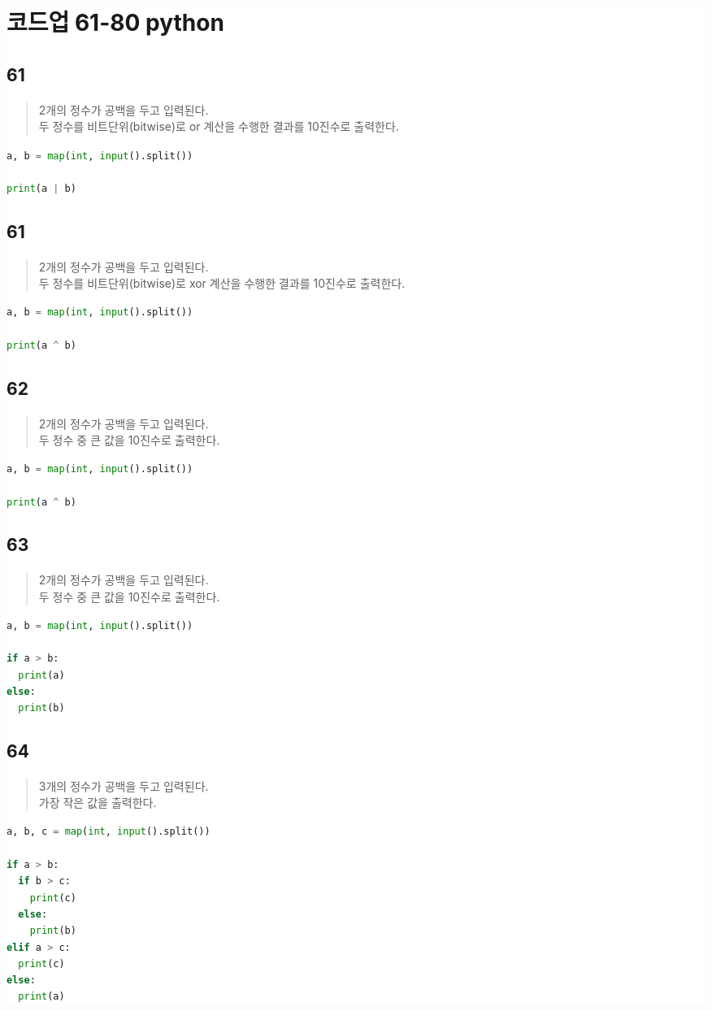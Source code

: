 # 코드업 61-80 python
## 61
> 2개의 정수가 공백을 두고 입력된다.\
> 두 정수를 비트단위(bitwise)로 or 계산을 수행한 결과를 10진수로 출력한다.
```python
a, b = map(int, input().split())

print(a | b)
```

## 61
> 2개의 정수가 공백을 두고 입력된다.\
> 두 정수를 비트단위(bitwise)로 xor 계산을 수행한 결과를 10진수로 출력한다.
```python
a, b = map(int, input().split())

print(a ^ b)
```

## 62
> 2개의 정수가 공백을 두고 입력된다.\
> 두 정수 중 큰 값을 10진수로 출력한다.
```python
a, b = map(int, input().split())

print(a ^ b)
```

## 63
> 2개의 정수가 공백을 두고 입력된다.\
> 두 정수 중 큰 값을 10진수로 출력한다.
```python
a, b = map(int, input().split())

if a > b:
  print(a)
else:
  print(b)
```

## 64
> 3개의 정수가 공백을 두고 입력된다.\
> 가장 작은 값을 출력한다.
```python
a, b, c = map(int, input().split())

if a > b:
  if b > c:
    print(c)
  else:
    print(b)
elif a > c:
  print(c)
else:
  print(a)
```
